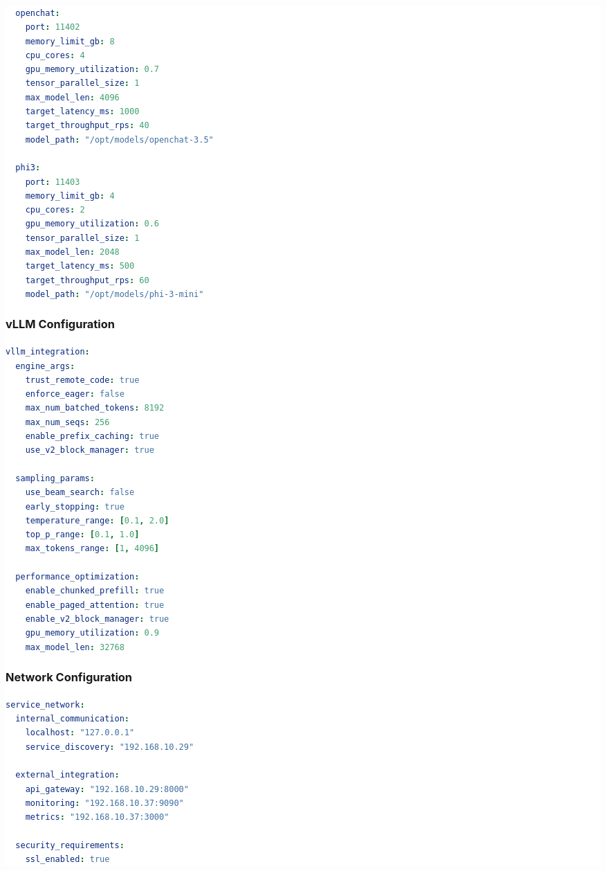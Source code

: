 ```yaml
  openchat:
    port: 11402
    memory_limit_gb: 8
    cpu_cores: 4
    gpu_memory_utilization: 0.7
    tensor_parallel_size: 1
    max_model_len: 4096
    target_latency_ms: 1000
    target_throughput_rps: 40
    model_path: "/opt/models/openchat-3.5"
  
  phi3:
    port: 11403
    memory_limit_gb: 4
    cpu_cores: 2
    gpu_memory_utilization: 0.6
    tensor_parallel_size: 1
    max_model_len: 2048
    target_latency_ms: 500
    target_throughput_rps: 60
    model_path: "/opt/models/phi-3-mini"
```

### vLLM Configuration
```yaml
vllm_integration:
  engine_args:
    trust_remote_code: true
    enforce_eager: false
    max_num_batched_tokens: 8192
    max_num_seqs: 256
    enable_prefix_caching: true
    use_v2_block_manager: true
  
  sampling_params:
    use_beam_search: false
    early_stopping: true
    temperature_range: [0.1, 2.0]
    top_p_range: [0.1, 1.0]
    max_tokens_range: [1, 4096]
  
  performance_optimization:
    enable_chunked_prefill: true
    enable_paged_attention: true
    enable_v2_block_manager: true
    gpu_memory_utilization: 0.9
    max_model_len: 32768
```

### Network Configuration
```yaml
service_network:
  internal_communication:
    localhost: "127.0.0.1"
    service_discovery: "192.168.10.29"
  
  external_integration:
    api_gateway: "192.168.10.29:8000"
    monitoring: "192.168.10.37:9090"
    metrics: "192.168.10.37:3000"
  
  security_requirements:
    ssl_enabled: true
```